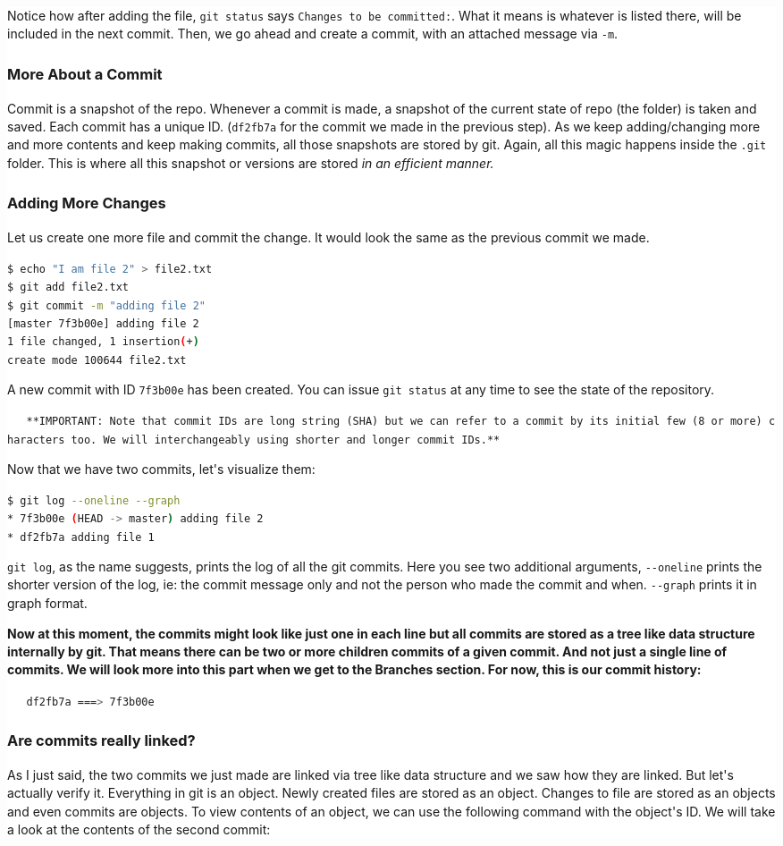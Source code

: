Notice how after adding the file, `git status` says `Changes to be committed:`. What it means is whatever is listed there, will be included in the next commit. Then, we go ahead and create a commit, with an attached message via `-m`.

### More About a Commit

Commit is a snapshot of the repo. Whenever a commit is made, a snapshot of the current state of repo (the folder) is taken and saved. Each commit has a unique ID. (`df2fb7a` for the commit we made in the previous step). As we keep adding/changing more and more contents and keep making commits, all those snapshots are stored by git. Again, all this magic happens inside the `.git` folder. This is where all this snapshot or versions are stored _in an efficient manner._

### Adding More Changes

Let us create one more file and commit the change. It would look the same as the previous commit we made.

```bash
$ echo "I am file 2" > file2.txt
$ git add file2.txt
$ git commit -m "adding file 2"
[master 7f3b00e] adding file 2
1 file changed, 1 insertion(+)
create mode 100644 file2.txt
```

A new commit with ID `7f3b00e` has been created. You can issue `git status` at any time to see the state of the repository.

       **IMPORTANT: Note that commit IDs are long string (SHA) but we can refer to a commit by its initial few (8 or more) characters too. We will interchangeably using shorter and longer commit IDs.**

Now that we have two commits, let's visualize them:

```bash
$ git log --oneline --graph
* 7f3b00e (HEAD -> master) adding file 2
* df2fb7a adding file 1
```

`git log`, as the name suggests, prints the log of all the git commits. Here you see two additional arguments, `--oneline` prints the shorter version of the log, ie: the commit message only and not the person who made the commit and when. `--graph` prints it in graph format.

**Now at this moment, the commits might look like just one in each line but all commits are stored as a tree like data structure internally by git. That means there can be two or more children commits of a given commit. And not just a single line of commits. We will look more into this part when we get to the Branches section. For now, this is our commit history:**

```bash
   df2fb7a ===> 7f3b00e
```

### Are commits really linked?

As I just said, the two commits we just made are linked via tree like data structure and we saw how they are linked. But let's actually verify it. Everything in git is an object. Newly created files are stored as an object. Changes to file are stored as an objects and even commits are objects. To view contents of an object, we can use the following command with the object's ID. We will take a look at the contents of the second commit:
